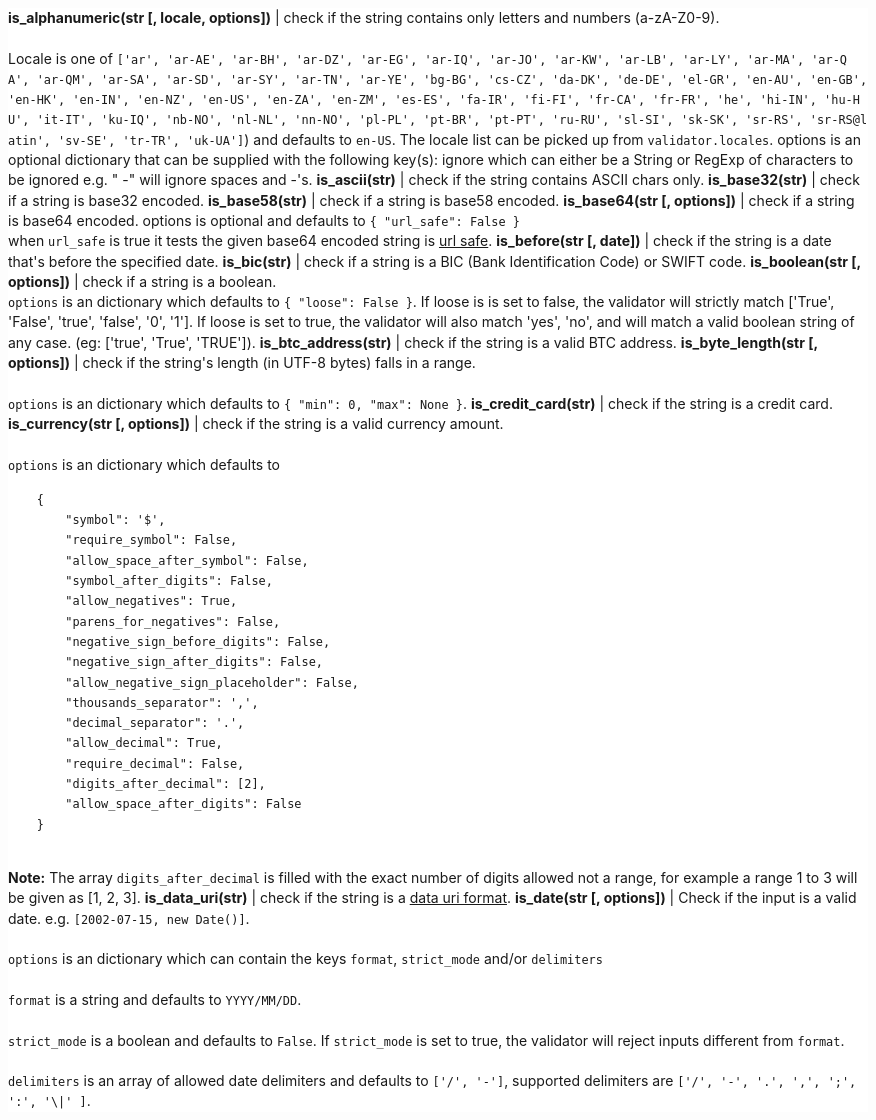 **is_alphanumeric(str [, locale, options])**      | check if the string contains only letters and numbers (a-zA-Z0-9).<br/><br/>Locale is one of `['ar', 'ar-AE', 'ar-BH', 'ar-DZ', 'ar-EG', 'ar-IQ', 'ar-JO', 'ar-KW', 'ar-LB', 'ar-LY', 'ar-MA', 'ar-QA', 'ar-QM', 'ar-SA', 'ar-SD', 'ar-SY', 'ar-TN', 'ar-YE', 'bg-BG', 'cs-CZ', 'da-DK', 'de-DE', 'el-GR', 'en-AU', 'en-GB', 'en-HK', 'en-IN', 'en-NZ', 'en-US', 'en-ZA', 'en-ZM', 'es-ES', 'fa-IR', 'fi-FI', 'fr-CA', 'fr-FR', 'he', 'hi-IN', 'hu-HU', 'it-IT', 'ku-IQ', 'nb-NO', 'nl-NL', 'nn-NO', 'pl-PL', 'pt-BR', 'pt-PT', 'ru-RU', 'sl-SI', 'sk-SK', 'sr-RS', 'sr-RS@latin', 'sv-SE', 'tr-TR', 'uk-UA']`) and defaults to `en-US`. The locale list can be picked up from `validator.locales`. options is an optional dictionary that can be supplied with the following key(s): ignore which can either be a String or RegExp of characters to be ignored e.g. " -" will ignore spaces and -'s.
**is_ascii(str)**                        | check if the string contains ASCII chars only.
**is_base32(str)**                       | check if a string is base32 encoded.
**is_base58(str)**                       | check if a string is base58 encoded.
**is_base64(str [, options])**           | check if a string is base64 encoded. options is optional and defaults to `{ "url_safe": False }`<br/> when `url_safe` is true it tests the given base64 encoded string is [url safe](https://base64.guru/standards/base64url).
**is_before(str [, date])**              | check if the string is a date that's before the specified date.
**is_bic(str)**                          | check if a string is a BIC (Bank Identification Code) or SWIFT code.
**is_boolean(str [, options])**          | check if a string is a boolean.<br/>`options` is an dictionary which defaults to `{ "loose": False }`. If loose is is set to false, the validator will strictly match ['True', 'False', 'true', 'false', '0', '1']. If loose is set to true, the validator will also match 'yes', 'no', and will match a valid boolean string of any case. (eg: ['true', 'True', 'TRUE']).
**is_btc_address(str)**                  | check if the string is a valid BTC address.
**is_byte_length(str [, options])**      | check if the string's length (in UTF-8 bytes) falls in a range.<br/><br/>`options` is an dictionary which defaults to `{ "min": 0, "max": None }`.
**is_credit_card(str)**                  | check if the string is a credit card.
**is_currency(str [, options])**         | check if the string is a valid currency amount.<br/><br/>`options` is an dictionary which defaults to
```
    {
        "symbol": '$',
        "require_symbol": False,
        "allow_space_after_symbol": False,
        "symbol_after_digits": False,
        "allow_negatives": True,
        "parens_for_negatives": False,
        "negative_sign_before_digits": False,
        "negative_sign_after_digits": False,
        "allow_negative_sign_placeholder": False,
        "thousands_separator": ',',
        "decimal_separator": '.',
        "allow_decimal": True,
        "require_decimal": False,
        "digits_after_decimal": [2],
        "allow_space_after_digits": False
    }
```
<br/>**Note:** The array `digits_after_decimal` is filled with the exact number of digits allowed not a range, for example a range 1 to 3 will be given as [1, 2, 3].
**is_data_uri(str)**                  | check if the string is a [data uri format](https://developer.mozilla.org/en-US/docs/Web/HTTP/data_URIs).
**is_date(str [, options])**          | Check if the input is a valid date. e.g. `[2002-07-15, new Date()]`.<br/><br/> `options` is an dictionary which can contain the keys `format`, `strict_mode` and/or `delimiters`<br/><br/>`format` is a string and defaults to `YYYY/MM/DD`.<br/><br/>`strict_mode` is a boolean and defaults to `False`. If `strict_mode` is set to true, the validator will reject inputs different from `format`.<br/><br/> `delimiters` is an array of allowed date delimiters and defaults to `['/', '-']`, supported delimiters are `['/', '-', '.', ',', ';', ':', '\|' ]`.